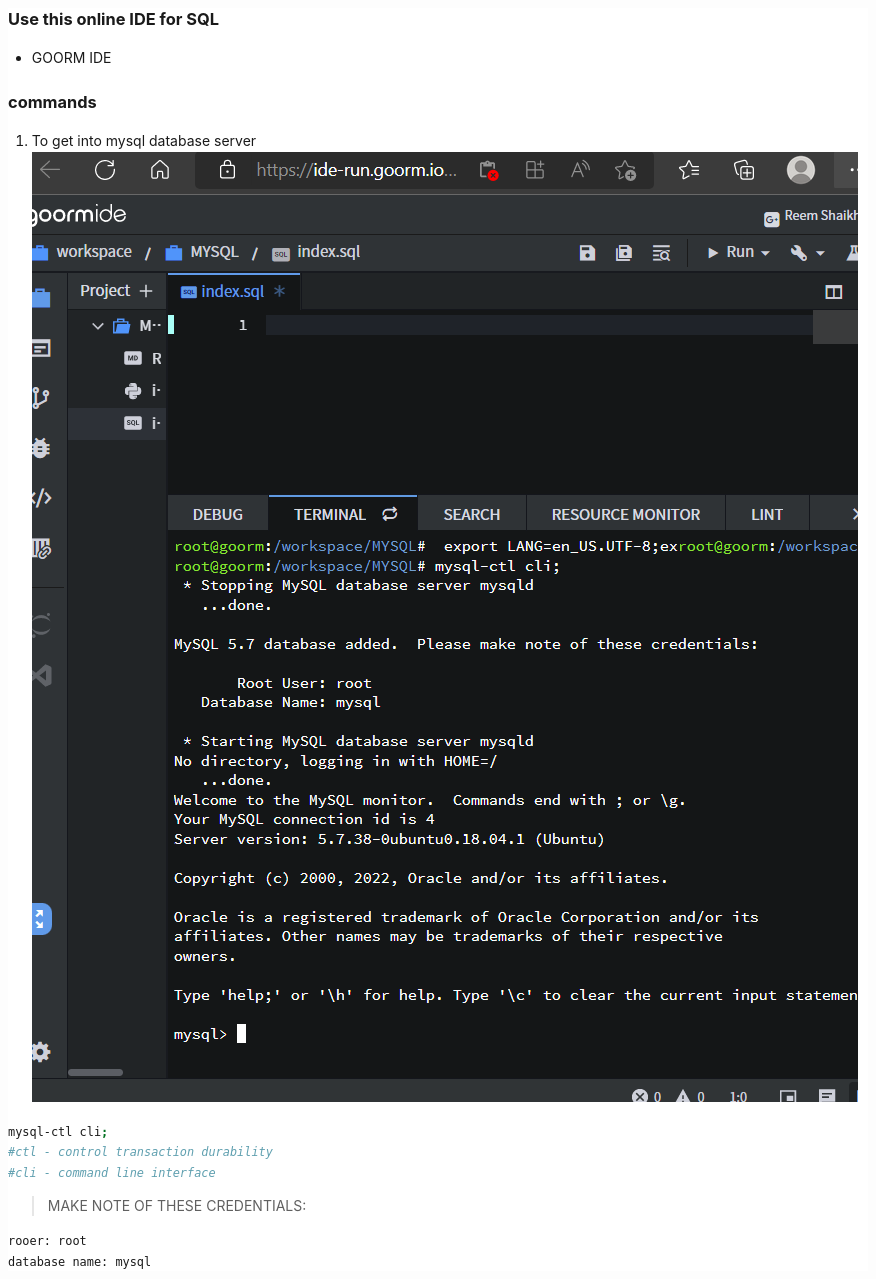 ### Use this online IDE for SQL 
- GOORM IDE 

### commands 
1. To get into mysql database server 
![](s1.PNG)
```bash
mysql-ctl cli;
#ctl - control transaction durability 
#cli - command line interface 
```
> MAKE NOTE OF THESE CREDENTIALS:
```bash
rooer: root 
database name: mysql 
```